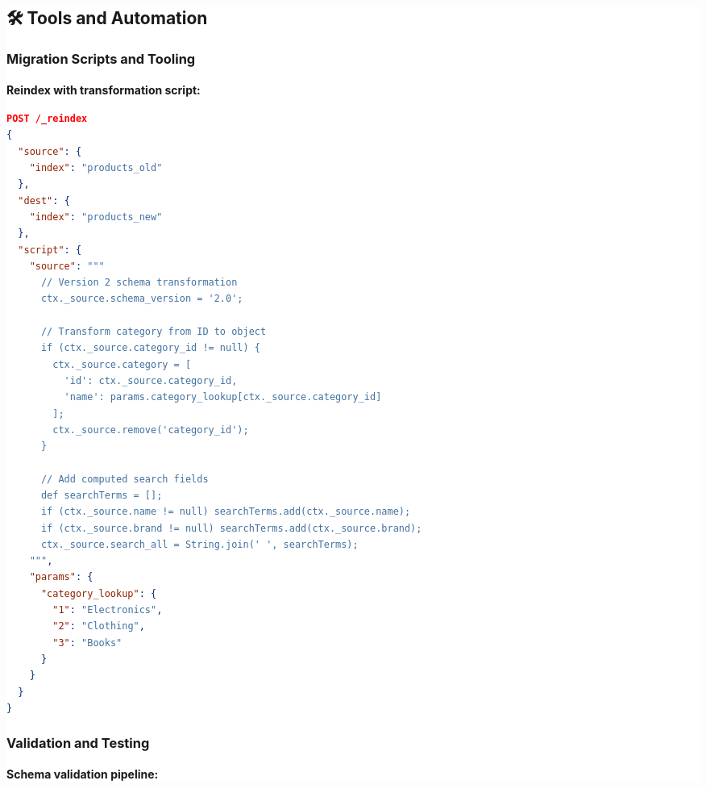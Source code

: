 
## 🛠️ Tools and Automation

### Migration Scripts and Tooling

**Reindex with transformation script:**

```json
POST /_reindex
{
  "source": {
    "index": "products_old"
  },
  "dest": {
    "index": "products_new"
  },
  "script": {
    "source": """
      // Version 2 schema transformation
      ctx._source.schema_version = '2.0';

      // Transform category from ID to object
      if (ctx._source.category_id != null) {
        ctx._source.category = [
          'id': ctx._source.category_id,
          'name': params.category_lookup[ctx._source.category_id]
        ];
        ctx._source.remove('category_id');
      }

      // Add computed search fields
      def searchTerms = [];
      if (ctx._source.name != null) searchTerms.add(ctx._source.name);
      if (ctx._source.brand != null) searchTerms.add(ctx._source.brand);
      ctx._source.search_all = String.join(' ', searchTerms);
    """,
    "params": {
      "category_lookup": {
        "1": "Electronics",
        "2": "Clothing",
        "3": "Books"
      }
    }
  }
}

```

### Validation and Testing

**Schema validation pipeline:**
